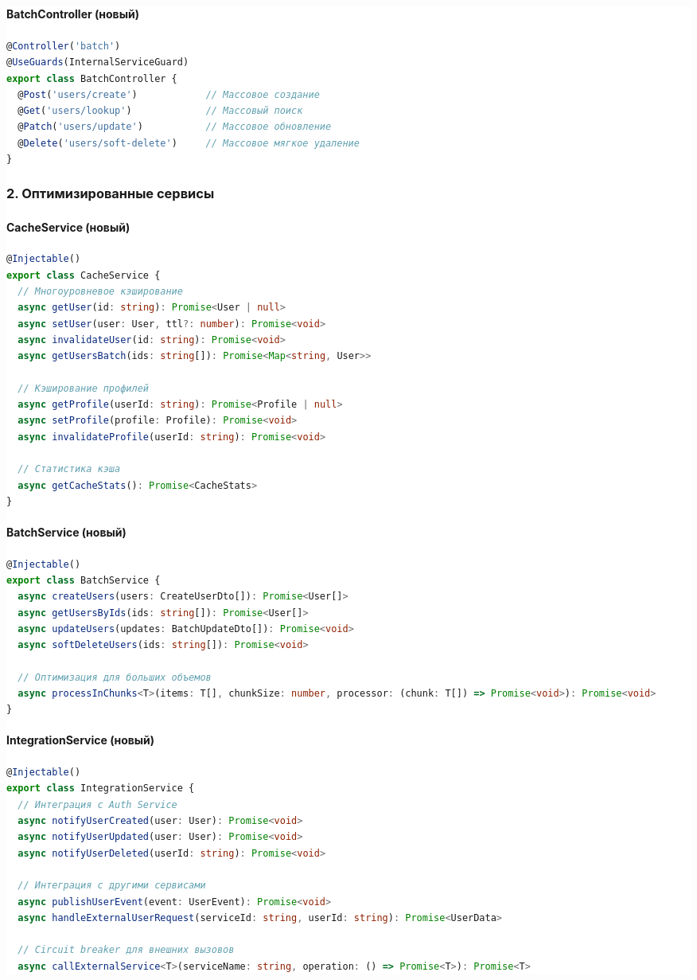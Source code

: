 #### BatchController (новый)
```typescript
@Controller('batch')
@UseGuards(InternalServiceGuard)
export class BatchController {
  @Post('users/create')            // Массовое создание
  @Get('users/lookup')             // Массовый поиск
  @Patch('users/update')           // Массовое обновление
  @Delete('users/soft-delete')     // Массовое мягкое удаление
}
```

### 2. Оптимизированные сервисы

#### CacheService (новый)
```typescript
@Injectable()
export class CacheService {
  // Многоуровневое кэширование
  async getUser(id: string): Promise<User | null>
  async setUser(user: User, ttl?: number): Promise<void>
  async invalidateUser(id: string): Promise<void>
  async getUsersBatch(ids: string[]): Promise<Map<string, User>>
  
  // Кэширование профилей
  async getProfile(userId: string): Promise<Profile | null>
  async setProfile(profile: Profile): Promise<void>
  async invalidateProfile(userId: string): Promise<void>
  
  // Статистика кэша
  async getCacheStats(): Promise<CacheStats>
}
```

#### BatchService (новый)
```typescript
@Injectable()
export class BatchService {
  async createUsers(users: CreateUserDto[]): Promise<User[]>
  async getUsersByIds(ids: string[]): Promise<User[]>
  async updateUsers(updates: BatchUpdateDto[]): Promise<void>
  async softDeleteUsers(ids: string[]): Promise<void>
  
  // Оптимизация для больших объемов
  async processInChunks<T>(items: T[], chunkSize: number, processor: (chunk: T[]) => Promise<void>): Promise<void>
}
```

#### IntegrationService (новый)
```typescript
@Injectable()
export class IntegrationService {
  // Интеграция с Auth Service
  async notifyUserCreated(user: User): Promise<void>
  async notifyUserUpdated(user: User): Promise<void>
  async notifyUserDeleted(userId: string): Promise<void>
  
  // Интеграция с другими сервисами
  async publishUserEvent(event: UserEvent): Promise<void>
  async handleExternalUserRequest(serviceId: string, userId: string): Promise<UserData>
  
  // Circuit breaker для внешних вызовов
  async callExternalService<T>(serviceName: string, operation: () => Promise<T>): Promise<T>
```